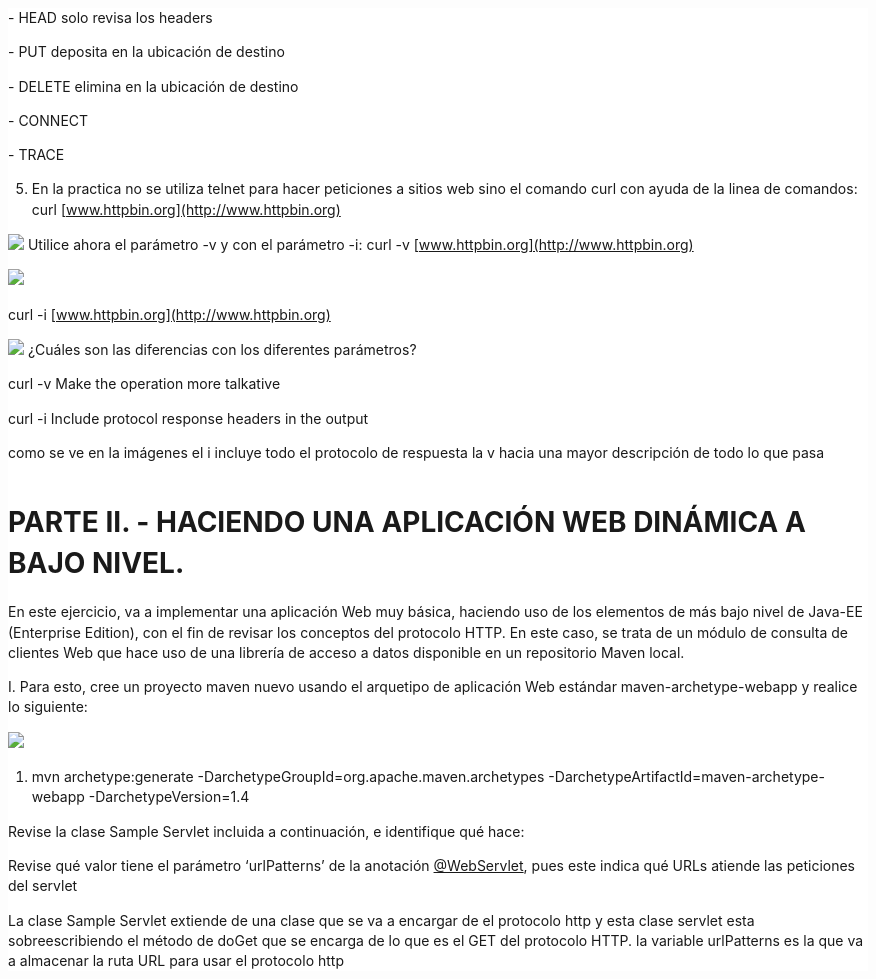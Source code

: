 \- HEAD solo revisa los headers

\- PUT	deposita en la ubicación de destino

\- DELETE elimina en la ubicación de destino

\- CONNECT 

\- TRACE 

5. En la practica no se utiliza telnet para hacer peticiones a sitios web sino el comando curl con ayuda de la linea de comandos:
   curl [www.httpbin.org](http://www.httpbin.org)

![](IMG/Aspose.Words.95eda224-9547-4ae5-b40a-28696fb148ac.004.png)
Utilice ahora el parámetro -v y con el parámetro -i:
curl -v [www.httpbin.org](http://www.httpbin.org)

![](IMG/Aspose.Words.95eda224-9547-4ae5-b40a-28696fb148ac.005.png)

curl -i [www.httpbin.org](http://www.httpbin.org)

![](IMG/Aspose.Words.95eda224-9547-4ae5-b40a-28696fb148ac.006.png)
¿Cuáles son las diferencias con los diferentes parámetros?

curl -v Make the operation more talkative

curl -i Include protocol response headers in the output



como se ve en la imágenes el i incluye todo el protocolo de respuesta la v hacia una mayor  descripción de todo lo que pasa


# PARTE II. - HACIENDO UNA APLICACIÓN WEB DINÁMICA A BAJO NIVEL.
En este ejercicio, va a implementar una aplicación Web muy básica, haciendo uso de los elementos de más bajo nivel de Java-EE (Enterprise Edition), con el fin de revisar los conceptos del protocolo HTTP. En este caso, se trata de un módulo de consulta de clientes Web que hace uso de una librería de acceso a datos disponible en un repositorio Maven local.

I. Para esto, cree un proyecto maven nuevo usando el arquetipo de aplicación Web estándar maven-archetype-webapp y realice lo siguiente:

![](IMG/Aspose.Words.95eda224-9547-4ae5-b40a-28696fb148ac.007.png)

1. mvn archetype:generate -DarchetypeGroupId=org.apache.maven.archetypes -DarchetypeArtifactId=maven-archetype-webapp -DarchetypeVersion=1.4

Revise la clase Sample Servlet incluida a continuación, e identifique qué hace:

Revise qué valor tiene el parámetro ‘urlPatterns’ de la anotación [@WebServlet](http://docs.oracle.com/javaee/6/tutorial/doc/bnafu.html), pues este indica qué URLs atiende las peticiones del servlet

La clase Sample Servlet extiende de una clase que se va a encargar de el protocolo http y esta clase servlet esta sobreescribiendo el método de doGet que se encarga de lo que es el GET del protocolo HTTP. la variable urlPatterns es la que va a almacenar la ruta URL para usar el protocolo http
